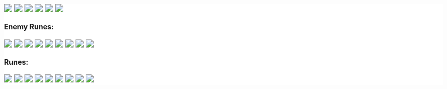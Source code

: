 
![](/item/3006.png)
![](/item/6673.png)
![](/item/3153.png)
![](/item/3046.png)
![](/item/3143.png)
![](/item/3072.png)



**Enemy Runes:**





![](/Styles/Precision/LethalTempo/LethalTempo.png)
![](/Styles/Precision/Overheal.png)
![](/Styles/Precision/LegendAlacrity/LegendAlacrity.png)
![](/Styles/Precision/CutDown/CutDown.png)
![](/Styles/Resolve/BonePlating/BonePlating.png)
![](/Styles/Sorcery/Unflinching/Unflinching.png)
![](/StatMods/StatModsAttackSpeedIcon.png)
![](/StatMods/StatModsAdaptiveForceIcon.png)
![](/StatMods/StatModsArmorIcon.png)



**Runes:**


![](/Styles/Precision/PressTheAttack/PressTheAttack.png)
![](/Styles/Precision/Overheal.png)
![](/Styles/Precision/LegendAlacrity/LegendAlacrity.png)
![](/Styles/Precision/CutDown/CutDown.png)
![](/Styles/Sorcery/AbsoluteFocus/AbsoluteFocus.png)
![](/Styles/Sorcery/GatheringStorm/GatheringStorm.png)
![](/StatMods/StatModsAttackSpeedIcon.png)
![](/StatMods/StatModsAdaptiveForceIcon.png)
![](/StatMods/StatModsHealthScalingIcon.png)




